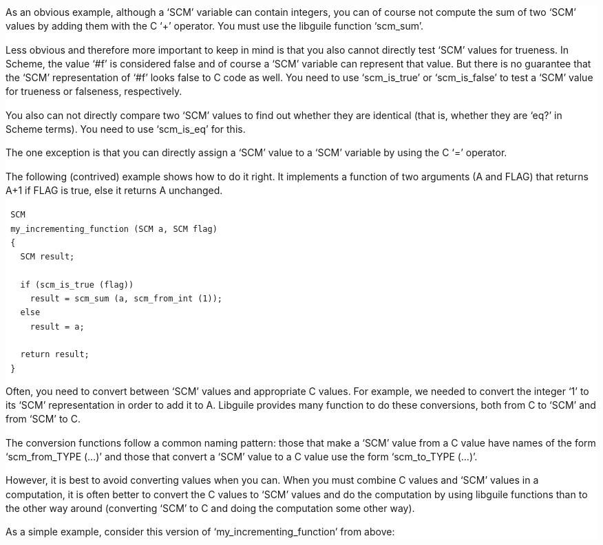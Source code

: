    As an obvious example, although a ‘SCM’ variable can contain
integers, you can of course not compute the sum of two ‘SCM’ values by
adding them with the C ‘+’ operator.  You must use the libguile function
‘scm_sum’.

   Less obvious and therefore more important to keep in mind is that you
also cannot directly test ‘SCM’ values for trueness.  In Scheme, the
value ‘#f’ is considered false and of course a ‘SCM’ variable can
represent that value.  But there is no guarantee that the ‘SCM’
representation of ‘#f’ looks false to C code as well.  You need to use
‘scm_is_true’ or ‘scm_is_false’ to test a ‘SCM’ value for trueness or
falseness, respectively.

   You also can not directly compare two ‘SCM’ values to find out
whether they are identical (that is, whether they are ‘eq?’ in Scheme
terms).  You need to use ‘scm_is_eq’ for this.

   The one exception is that you can directly assign a ‘SCM’ value to a
‘SCM’ variable by using the C ‘=’ operator.

   The following (contrived) example shows how to do it right.  It
implements a function of two arguments (A and FLAG) that returns A+1 if
FLAG is true, else it returns A unchanged.

     SCM
     my_incrementing_function (SCM a, SCM flag)
     {
       SCM result;

       if (scm_is_true (flag))
         result = scm_sum (a, scm_from_int (1));
       else
         result = a;

       return result;
     }

   Often, you need to convert between ‘SCM’ values and appropriate C
values.  For example, we needed to convert the integer ‘1’ to its ‘SCM’
representation in order to add it to A.  Libguile provides many function
to do these conversions, both from C to ‘SCM’ and from ‘SCM’ to C.

   The conversion functions follow a common naming pattern: those that
make a ‘SCM’ value from a C value have names of the form ‘scm_from_TYPE
(…)’ and those that convert a ‘SCM’ value to a C value use the form
‘scm_to_TYPE (…)’.

   However, it is best to avoid converting values when you can.  When
you must combine C values and ‘SCM’ values in a computation, it is often
better to convert the C values to ‘SCM’ values and do the computation by
using libguile functions than to the other way around (converting ‘SCM’
to C and doing the computation some other way).

   As a simple example, consider this version of
‘my_incrementing_function’ from above:
